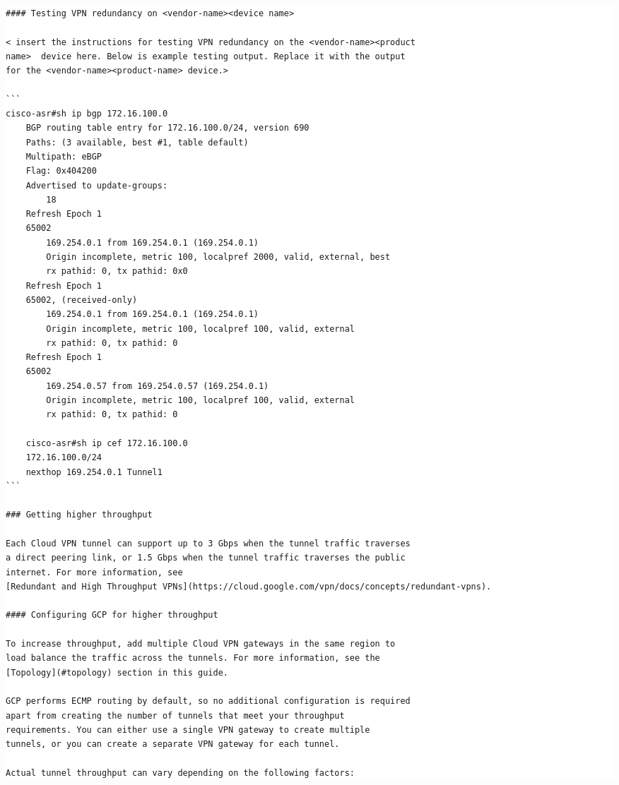     #### Testing VPN redundancy on <vendor-name><device name>

    < insert the instructions for testing VPN redundancy on the <vendor-name><product
    name>  device here. Below is example testing output. Replace it with the output
    for the <vendor-name><product-name> device.>

    ```
    cisco-asr#sh ip bgp 172.16.100.0
        BGP routing table entry for 172.16.100.0/24, version 690
        Paths: (3 available, best #1, table default)
        Multipath: eBGP
        Flag: 0x404200
        Advertised to update-groups:
            18
        Refresh Epoch 1
        65002
            169.254.0.1 from 169.254.0.1 (169.254.0.1)
            Origin incomplete, metric 100, localpref 2000, valid, external, best
            rx pathid: 0, tx pathid: 0x0
        Refresh Epoch 1
        65002, (received-only)
            169.254.0.1 from 169.254.0.1 (169.254.0.1)
            Origin incomplete, metric 100, localpref 100, valid, external
            rx pathid: 0, tx pathid: 0
        Refresh Epoch 1
        65002
            169.254.0.57 from 169.254.0.57 (169.254.0.1)
            Origin incomplete, metric 100, localpref 100, valid, external
            rx pathid: 0, tx pathid: 0

        cisco-asr#sh ip cef 172.16.100.0
        172.16.100.0/24
        nexthop 169.254.0.1 Tunnel1
    ```

    ### Getting higher throughput

    Each Cloud VPN tunnel can support up to 3 Gbps when the tunnel traffic traverses
    a direct peering link, or 1.5 Gbps when the tunnel traffic traverses the public
    internet. For more information, see
    [Redundant and High Throughput VPNs](https://cloud.google.com/vpn/docs/concepts/redundant-vpns).

    #### Configuring GCP for higher throughput

    To increase throughput, add multiple Cloud VPN gateways in the same region to
    load balance the traffic across the tunnels. For more information, see the 
    [Topology](#topology) section in this guide.

    GCP performs ECMP routing by default, so no additional configuration is required
    apart from creating the number of tunnels that meet your throughput
    requirements. You can either use a single VPN gateway to create multiple
    tunnels, or you can create a separate VPN gateway for each tunnel.

    Actual tunnel throughput can vary depending on the following factors:
